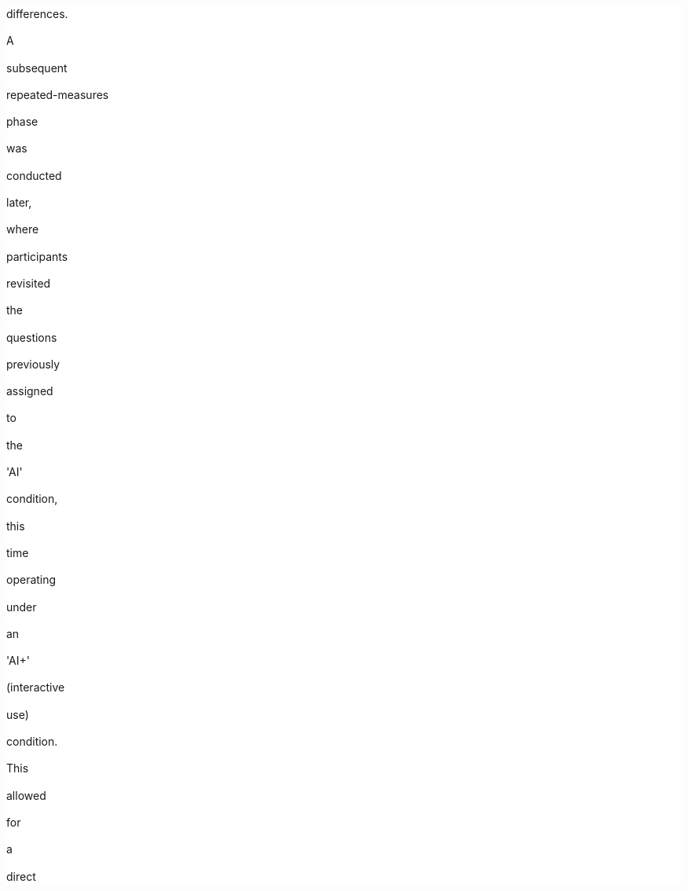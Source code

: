 differences.
 
A
 
subsequent
 
repeated-measures
 
phase
 
was
 
conducted
 
later,
 
where
 
participants
 
revisited
 
the
 
questions
 
previously
 
assigned
 
to
 
the
 
'AI'
 
condition,
 
this
 
time
 
operating
 
under
 
an
 
'AI+'
 
(interactive
 
use)
 
condition.
 
This
 
allowed
 
for
 
a
 
direct
 